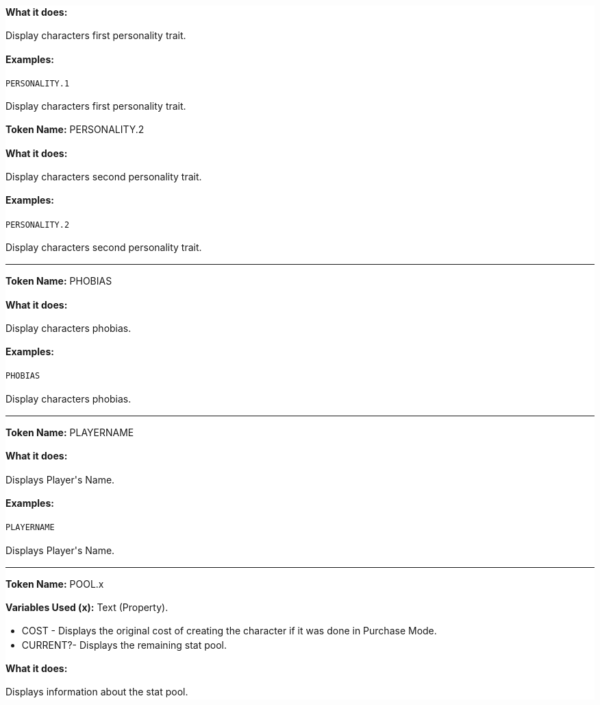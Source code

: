 **What it does:**

Display characters first personality trait.

**Examples:**

`PERSONALITY.1`

Display characters first personality trait.

**Token Name:** PERSONALITY.2

**What it does:**

Display characters second personality trait.

**Examples:**

`PERSONALITY.2`

Display characters second personality trait.

------------------------------------------------------------------------

**<span id="phobias"></span> Token Name:** PHOBIAS

**What it does:**

Display characters phobias.

**Examples:**

`PHOBIAS`

Display characters phobias.

------------------------------------------------------------------------

**<span id="playername"></span> Token Name:** PLAYERNAME

**What it does:**

Displays Player's Name.

**Examples:**

`PLAYERNAME`

Displays Player's Name.

------------------------------------------------------------------------

**<span id="pool"></span> Token Name:** POOL.x

**Variables Used (x):** Text (Property).

-   COST - Displays the original cost of creating the character if it
    was done in Purchase Mode.
-   CURRENT?- Displays the remaining stat pool.

**What it does:**

Displays information about the stat pool.
